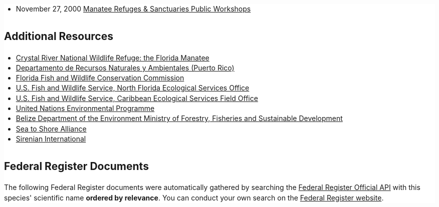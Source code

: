  - November 27, 2000 [Manatee Refuges & Sanctuaries Public Workshops](http://www.fws.gov/northflorida/Releases-00/man-mtgs-112700.htm)

## Additional Resources

- [Crystal River National Wildlife Refuge: the Florida Manatee](http://www.fws.gov/refuge/Crystal_River/wildlife_and_habitat/Florida_Manatee.html)
- [Departamento de Recursos Naturales y Ambientales (Puerto Rico)](http://www.drna.gobierno.pr/)
- [Florida Fish and Wildlife Conservation Commission](http://myfwc.com/wildlifehabitats/managed/manatee/)
- [U.S. Fish and Wildlife Service, North Florida Ecological Services Office](http://www.fws.gov/northflorida/Manatee/manatees.htm)
- [U.S. Fish and Wildlife Service, Caribbean Ecological Services Field Office](http://www.fws.gov/caribbean/es/)
- [United Nations Environmental Programme](http://www.cep.unep.org/meetings-events/regional-workshop-gis-marine-mammals/regional-management-plan-for-the-west-indian.pdf/view)
- [Belize Department of the Environment Ministry of Forestry, Fisheries and Sustainable Development](http://www.doe.gov.bz/)
- [Sea to Shore Alliance](http://sea2shore.org/)
- [Sirenian International](http://www.sirenian.org/)

## Federal Register Documents

The following Federal Register documents were automatically gathered by searching the [Federal Register Official API](https://www.federalregister.gov/blog/learn/developers) with this species' scientific name **ordered by relevance**. You can conduct your own search on the [Federal Register website](https://www.federalregister.gov/articles/search).
